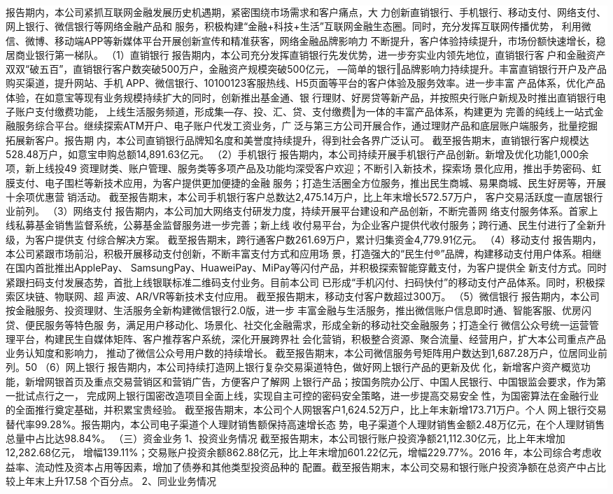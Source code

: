报告期内，本公司紧抓互联网金融发展历史机遇期，紧密围绕市场需求和客户痛点，大
力创新直销银行、手机银行、移动支付、网络支付、网上银行、微信银行等网络金融产品和
服务，积极构建“金融+科技+生活”互联网金融生态圈。同时，充分发挥互联网传播优势，
利用微信、微博、移动端APP等新媒体平台开展创新宣传和精准获客，网络金融品牌影响力
不断提升，客户体验持续提升，市场份额快速增长，稳居商业银行第一梯队。
（1）直销银行
报告期内，本公司充分发挥直销银行先发优势，进一步夯实业内领先地位，直销银行客
户和金融资产双双“破五百”，直销银行客户数突破500万户，金融资产规模突破500亿元，
―简单的银行‖品牌影响力持续提升。丰富直销银行开户及产品购买渠道，提升网站、手机
APP、微信银行、10100123客服热线、H5页面等平台的客户体验及服务效率。进一步丰富
产品体系，优化产品体验，在如意宝等现有业务规模持续扩大的同时，创新推出基金通、银
行理财、好房贷等新产品，并按照央行账户新规及时推出直销银行电子账户支付缴费功能，
上线生活服务频道，形成集―存、投、汇、贷、支付缴费‖为一体的丰富产品体系，构建更为
完善的纯线上一站式金融服务综合平台。继续探索ATM开户、电子账户代发工资业务，广
泛与第三方公司开展合作，通过理财产品和底层账户端服务，批量挖掘拓展新客户。报告期
内，本公司直销银行品牌知名度和美誉度持续提升，得到社会各界广泛认可。
截至报告期末，直销银行客户规模达528.48万户，如意宝申购总额14,891.63亿元。
（2）手机银行
报告期内，本公司持续开展手机银行产品创新。新增及优化功能1,000余项，新上线投49
资理财类、账户管理、服务类等多项产品及功能均深受客户欢迎；不断引入新技术，探索场
景化应用，推出手势密码、虹膜支付、电子围栏等新技术应用，为客户提供更加便捷的金融
服务；打造生活圈全方位服务，推出民生商城、易果商城、民生好房等，开展十余项优惠营
销活动。
截至报告期末，本公司手机银行客户总数达2,475.14万户，比上年末增长572.57万户，
客户交易活跃度一直居银行业前列。
（3）网络支付
报告期内，本公司加大网络支付研发力度，持续开展平台建设和产品创新，不断完善网
络支付服务体系。首家上线私募基金销售监督系统，公募基金监督服务进一步完善；新上线
收付易平台，为企业客户提供代收付服务；跨行通、民生付进行了全新升级，为客户提供支
付综合解决方案。
截至报告期末，跨行通客户数261.69万户，累计归集资金4,779.91亿元。
（4）移动支付
报告期内，本公司紧跟市场前沿，积极开展移动支付创新，不断丰富支付方式和应用场
景，打造强大的“民生付®”品牌，构建移动支付用户体系。相继在国内首批推出ApplePay、
SamsungPay、HuaweiPay、MiPay等闪付产品，并积极探索智能穿戴支付，为客户提供全
新支付方式。同时紧跟扫码支付发展态势，首批上线银联标准二维码支付业务。目前本公司
已形成“手机闪付、扫码快付”的移动支付产品体系。同时，积极探索区块链、物联网、超
声波、AR/VR等新技术支付应用。
截至报告期末，移动支付客户数超过300万。
（5）微信银行
报告期内，本公司按金融服务、投资理财、生活服务全新构建微信银行2.0版，进一步
丰富金融与生活服务，推出微信账户信息即时通、智能客服、优房闪贷、便民服务等特色服
务，满足用户移动化、场景化、社交化金融需求，形成全新的移动社交金融服务；打造全行
微信公众号统一运营管理平台，构建民生自媒体矩阵、客户推荐客户系统，深化开展跨界社
会化营销，积极整合资源、聚合流量、经营用户，扩大本公司重点产品业务认知度和影响力，
推动了微信公众号用户数的持续增长。
截至报告期末，本公司微信服务号矩阵用户数达到1,687.28万户，位居同业前列。50
（6）网上银行
报告期内，本公司持续打造网上银行复杂交易渠道特色，做好网上银行产品的更新及优
化，新增客户资产概览功能，新增网银首页及重点交易营销区和营销广告，方便客户了解网
上银行产品；按国务院办公厅、中国人民银行、中国银监会要求，作为第一批试点行之一，
完成网上银行国密改造项目全面上线，实现自主可控的密码安全策略，进一步提高交易安全
性，为国密算法在金融行业的全面推行奠定基础，并积累宝贵经验。
截至报告期末，本公司个人网银客户1,624.52万户，比上年末新增173.71万户。个人
网上银行交易替代率99.28%。报告期内，本公司电子渠道个人理财销售额保持高速增长态
势，电子渠道个人理财销售金额2.48万亿元，在个人理财销售总量中占比达98.84%。
（三）资金业务
1、投资业务情况
截至报告期末，本公司银行账户投资净额21,112.30亿元，比上年末增加12,282.68亿元，
增幅139.11%；交易账户投资余额862.88亿元，比上年末增加601.22亿元，增幅229.77%。2016
年，本公司综合考虑收益率、流动性及资本占用等因素，增加了债券和其他类型投资品种的
配置。截至报告期末，本公司交易和银行账户投资净额在总资产中占比较上年末上升17.58
个百分点。
2、同业业务情况